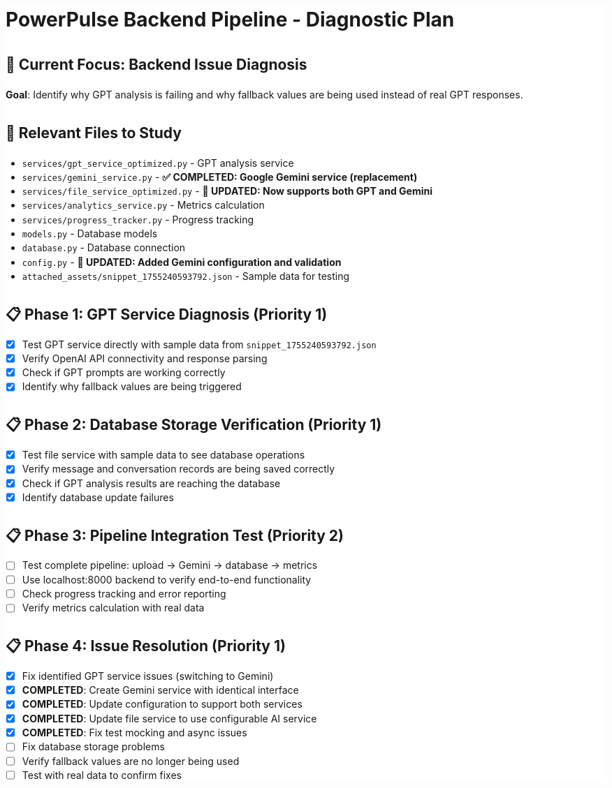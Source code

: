 # PowerPulse Backend Pipeline - Diagnostic Plan

## 🎯 **Current Focus: Backend Issue Diagnosis**
**Goal**: Identify why GPT analysis is failing and why fallback values are being used instead of real GPT responses.

## 📁 **Relevant Files to Study**
- `services/gpt_service_optimized.py` - GPT analysis service
- `services/gemini_service.py` - **✅ COMPLETED: Google Gemini service (replacement)**
- `services/file_service_optimized.py` - **🔄 UPDATED: Now supports both GPT and Gemini**
- `services/analytics_service.py` - Metrics calculation
- `services/progress_tracker.py` - Progress tracking
- `models.py` - Database models
- `database.py` - Database connection
- `config.py` - **🔄 UPDATED: Added Gemini configuration and validation**
- `attached_assets/snippet_1755240593792.json` - Sample data for testing

## 📋 **Phase 1: GPT Service Diagnosis (Priority 1)**
- [x] Test GPT service directly with sample data from `snippet_1755240593792.json`
- [x] Verify OpenAI API connectivity and response parsing
- [x] Check if GPT prompts are working correctly
- [x] Identify why fallback values are being triggered

## 📋 **Phase 2: Database Storage Verification (Priority 1)**
- [x] Test file service with sample data to see database operations
- [x] Verify message and conversation records are being saved correctly
- [x] Check if GPT analysis results are reaching the database
- [x] Identify database update failures

## 📋 **Phase 3: Pipeline Integration Test (Priority 2)**
- [ ] Test complete pipeline: upload → Gemini → database → metrics
- [ ] Use localhost:8000 backend to verify end-to-end functionality
- [ ] Check progress tracking and error reporting
- [ ] Verify metrics calculation with real data

## 📋 **Phase 4: Issue Resolution (Priority 1)**
- [x] Fix identified GPT service issues (switching to Gemini)
- [x] **COMPLETED**: Create Gemini service with identical interface
- [x] **COMPLETED**: Update configuration to support both services
- [x] **COMPLETED**: Update file service to use configurable AI service
- [x] **COMPLETED**: Fix test mocking and async issues
- [ ] Fix database storage problems
- [ ] Verify fallback values are no longer being used
- [ ] Test with real data to confirm fixes
